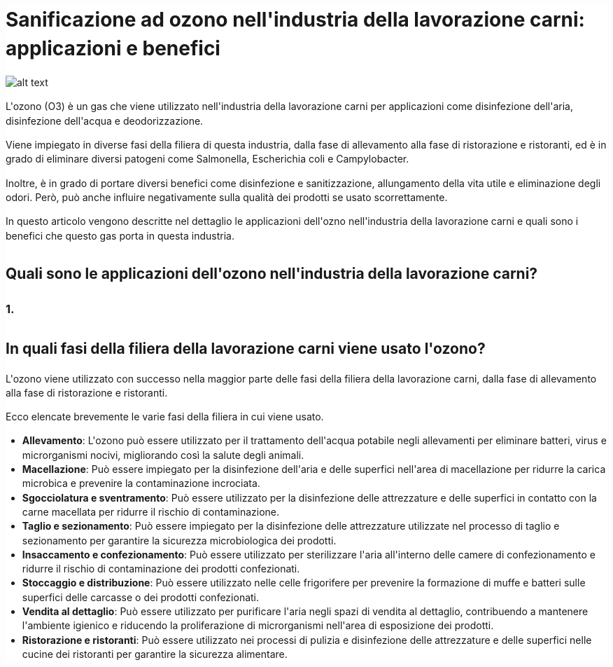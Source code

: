 # Sanificazione ad ozono nell'industria della lavorazione carni: applicazioni e benefici 

![alt text](/assets/images/ozono-sanificazione-lavorazione-carni-featured.jpg "Title")

L'ozono (O3) è un gas che viene utilizzato nell'industria della lavorazione carni per applicazioni come disinfezione dell'aria, disinfezione dell'acqua e deodorizzazione.

Viene impiegato in diverse fasi della filiera di questa industria, dalla fase di allevamento alla fase di ristorazione e ristoranti, ed è in grado di eliminare diversi patogeni come Salmonella, Escherichia coli e Campylobacter.

Inoltre, è in grado di portare diversi benefici come disinfezione e sanitizzazione, allungamento della vita utile e eliminazione degli odori. Però, può anche influire negativamente sulla qualità dei prodotti se usato scorrettamente.

In questo articolo vengono descritte nel dettaglio le applicazioni dell'ozno nell'industria della lavorazione carni e quali sono i benefici che questo gas porta in questa industria.



## Quali sono le applicazioni dell'ozono nell'industria della lavorazione carni? 

### 1.  

 

## In quali fasi della filiera della lavorazione carni viene usato l'ozono? 

L'ozono viene utilizzato con successo nella maggior parte delle fasi della filiera della lavorazione carni, dalla fase di allevamento alla fase di ristorazione e ristoranti.

Ecco elencate brevemente le varie fasi della filiera in cui viene usato.

- **Allevamento**:  L'ozono può essere utilizzato per il trattamento dell'acqua potabile negli allevamenti per eliminare batteri, virus e microrganismi nocivi, migliorando così la salute degli animali.
- **Macellazione**:  Può essere impiegato per la disinfezione dell'aria e delle superfici nell'area di macellazione per ridurre la carica microbica e prevenire la contaminazione incrociata.
- **Sgocciolatura e sventramento**:  Può essere utilizzato per la disinfezione delle attrezzature e delle superfici in contatto con la carne macellata per ridurre il rischio di contaminazione.
- **Taglio e sezionamento**:  Può essere impiegato per la disinfezione delle attrezzature utilizzate nel processo di taglio e sezionamento per garantire la sicurezza microbiologica dei prodotti.
- **Insaccamento e confezionamento**:  Può essere utilizzato per sterilizzare l'aria all'interno delle camere di confezionamento e ridurre il rischio di contaminazione dei prodotti confezionati.
- **Stoccaggio e distribuzione**:  Può essere utilizzato nelle celle frigorifere per prevenire la formazione di muffe e batteri sulle superfici delle carcasse o dei prodotti confezionati.
- **Vendita al dettaglio**:  Può essere utilizzato per purificare l'aria negli spazi di vendita al dettaglio, contribuendo a mantenere l'ambiente igienico e riducendo la proliferazione di microrganismi nell'area di esposizione dei prodotti.
- **Ristorazione e ristoranti**:  Può essere utilizzato nei processi di pulizia e disinfezione delle attrezzature e delle superfici nelle cucine dei ristoranti per garantire la sicurezza alimentare.
